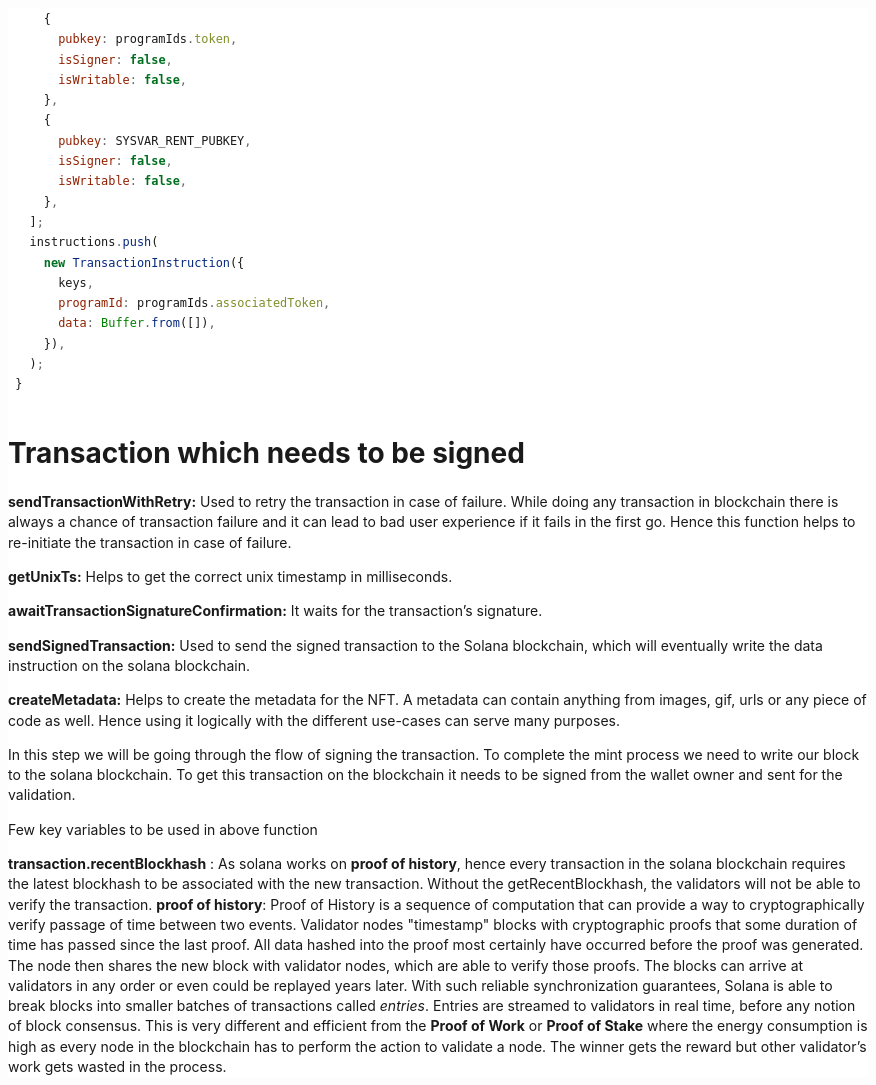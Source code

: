```javascript
     {
       pubkey: programIds.token,
       isSigner: false,
       isWritable: false,
     },
     {
       pubkey: SYSVAR_RENT_PUBKEY,
       isSigner: false,
       isWritable: false,
     },
   ];
   instructions.push(
     new TransactionInstruction({
       keys,
       programId: programIds.associatedToken,
       data: Buffer.from([]),
     }),
   );
 }
```



# Transaction which needs to be signed 

**sendTransactionWithRetry:** Used to retry the transaction in case of failure. While doing any transaction in blockchain there is always a chance of transaction failure and it can lead to bad user experience if it fails in the first go. Hence this function helps to re-initiate the transaction in case of failure.

**getUnixTs:** Helps to get the correct unix timestamp in milliseconds.

**awaitTransactionSignatureConfirmation:** It waits for the transaction’s signature.

**sendSignedTransaction:** Used to send the signed transaction to the Solana blockchain, which will eventually write the data instruction on the solana blockchain.

​​**createMetadata:** Helps to create the metadata for the NFT. A metadata can contain anything from images, gif, urls or any piece of code as well. Hence using it logically with the different use-cases can serve many purposes.

In this step we will be going through the flow of signing the transaction. To complete the mint process we need to write our block to the solana blockchain. To get this transaction on the blockchain it needs to be signed from the wallet owner and sent for the validation.

Few key variables to be used in above function

**transaction.recentBlockhash** : As solana works on **proof of history**, hence every transaction in the solana blockchain requires the latest blockhash to be associated with the new transaction. Without the getRecentBlockhash, the validators will not be able to verify the transaction.
**proof of history**: Proof of History is a sequence of computation that can provide a way to cryptographically verify passage of time between two events. Validator nodes "timestamp" blocks with cryptographic proofs that some duration of time has passed since the last proof. All data hashed into the proof most certainly have occurred before the proof was generated. The node then shares the new block with validator nodes, which are able to verify those proofs. The blocks can arrive at validators in any order or even could be replayed years later. With such reliable synchronization guarantees, Solana is able to break blocks into smaller batches of transactions called _entries_. Entries are streamed to validators in real time, before any notion of block consensus.
This is very different and efficient from the **Proof of Work** or **Proof of Stake** where the energy consumption is high as every node in the blockchain has to perform the action to validate a node. The winner gets the reward but other validator’s work gets wasted in the process.
